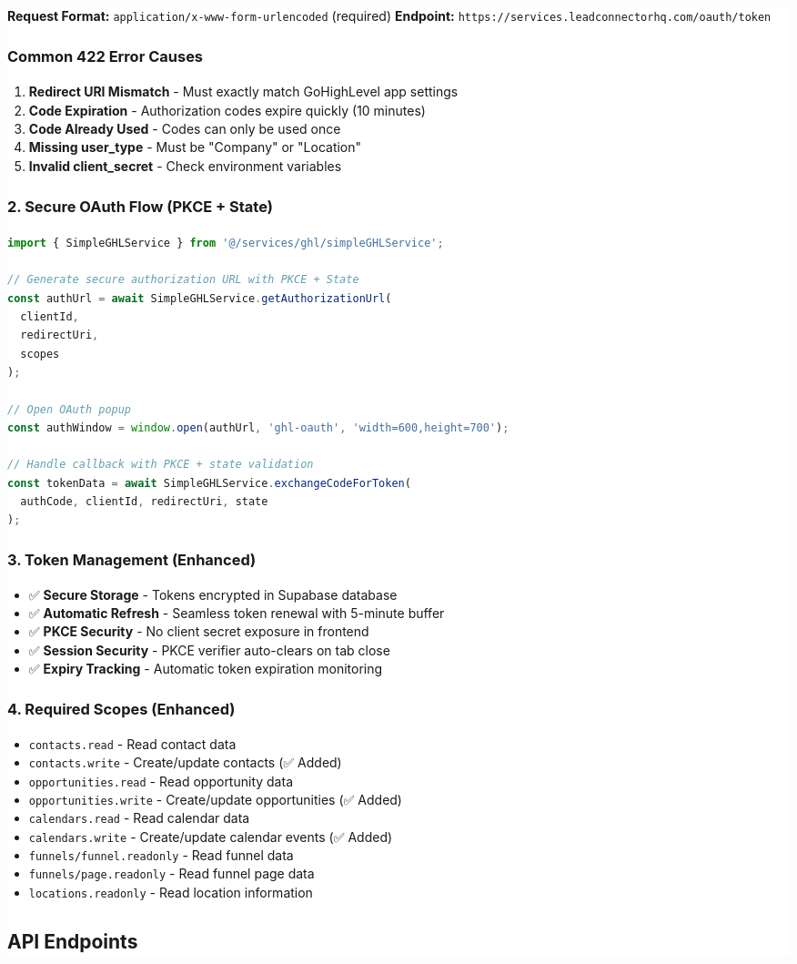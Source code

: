 **Request Format:** `application/x-www-form-urlencoded` (required)
**Endpoint:** `https://services.leadconnectorhq.com/oauth/token`

### Common 422 Error Causes
1. **Redirect URI Mismatch** - Must exactly match GoHighLevel app settings
2. **Code Expiration** - Authorization codes expire quickly (10 minutes)
3. **Code Already Used** - Codes can only be used once
4. **Missing user_type** - Must be "Company" or "Location"
5. **Invalid client_secret** - Check environment variables

### 2. Secure OAuth Flow (PKCE + State)
```typescript
import { SimpleGHLService } from '@/services/ghl/simpleGHLService';

// Generate secure authorization URL with PKCE + State
const authUrl = await SimpleGHLService.getAuthorizationUrl(
  clientId, 
  redirectUri, 
  scopes
);

// Open OAuth popup
const authWindow = window.open(authUrl, 'ghl-oauth', 'width=600,height=700');

// Handle callback with PKCE + state validation
const tokenData = await SimpleGHLService.exchangeCodeForToken(
  authCode, clientId, redirectUri, state
);
```

### 3. Token Management (Enhanced)
- ✅ **Secure Storage** - Tokens encrypted in Supabase database
- ✅ **Automatic Refresh** - Seamless token renewal with 5-minute buffer
- ✅ **PKCE Security** - No client secret exposure in frontend
- ✅ **Session Security** - PKCE verifier auto-clears on tab close
- ✅ **Expiry Tracking** - Automatic token expiration monitoring

### 4. Required Scopes (Enhanced)
- `contacts.read` - Read contact data
- `contacts.write` - Create/update contacts (✅ Added)
- `opportunities.read` - Read opportunity data
- `opportunities.write` - Create/update opportunities (✅ Added)
- `calendars.read` - Read calendar data
- `calendars.write` - Create/update calendar events (✅ Added)
- `funnels/funnel.readonly` - Read funnel data
- `funnels/page.readonly` - Read funnel page data
- `locations.readonly` - Read location information

## API Endpoints

